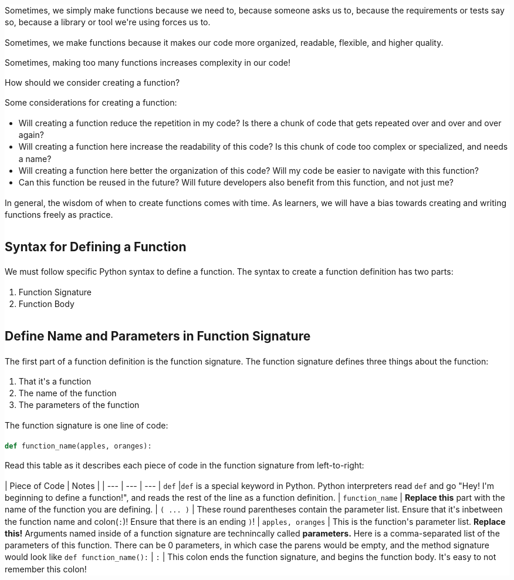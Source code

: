 Sometimes, we simply make functions because we need to, because someone asks us to, because the requirements or tests say so, because a library or tool we're using forces us to.

Sometimes, we make functions because it makes our code more organized, readable, flexible, and higher quality.

Sometimes, making too many functions increases complexity in our code!

How should we consider creating a function?

Some considerations for creating a function:

- Will creating a function reduce the repetition in my code? Is there a chunk of code that gets repeated over and over and over again?
- Will creating a function here increase the readability of this code? Is this chunk of code too complex or specialized, and needs a name?
- Will creating a function here better the organization of this code? Will my code be easier to navigate with this function?
- Can this function be reused in the future? Will future developers also benefit from this function, and not just me?

In general, the wisdom of when to create functions comes with time. As learners, we will have a bias towards creating and writing functions freely as practice.

## Syntax for Defining a Function

We must follow specific Python syntax to define a function. The syntax to create a function definition has two parts:

1. Function Signature
2. Function Body

## Define Name and Parameters in Function Signature

The first part of a function definition is the function signature. The function signature defines three things about the function:

1. That it's a function
2. The name of the function
3. The parameters of the function

The function signature is one line of code:
```python
def function_name(apples, oranges):
```

Read this table as it describes each piece of code in the function signature from left-to-right:

| Piece of Code | Notes |
| --- | --- | ---
| `def` |`def` is a special keyword in Python. Python interpreters read `def` and go "Hey! I'm beginning to define a function!", and reads the rest of the line as a function definition.
| `function_name` | **Replace this** part with the name of the function you are defining.
| `( ... )` | These round parentheses contain the parameter list. Ensure that it's inbetween the function name and colon(`:`)! Ensure that there is an ending `)`!
| `apples, oranges` | This is the function's parameter list. **Replace this!** Arguments named inside of a function signature are technincally called **parameters.** Here is a comma-separated list of the parameters of this function. There can be 0 parameters, in which case the parens would be empty, and the method signature would look like `def function_name():`
| `:` | This colon ends the function signature, and begins the function body. It's easy to not remember this colon!
